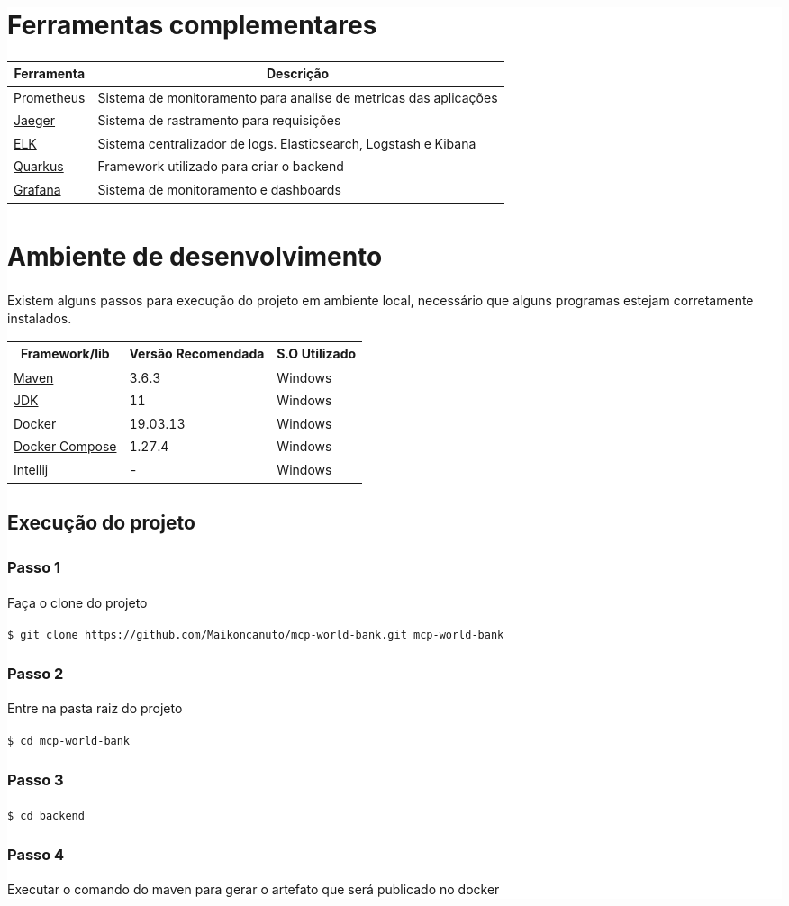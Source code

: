 
# Ferramentas complementares

Ferramenta | Descrição
--- | ---
[Prometheus](https://quarkus.io/guides/microprofile-metrics) | Sistema de monitoramento para analise de metricas das aplicações
[Jaeger](https://quarkus.io/guides/opentracing) | Sistema de rastramento para requisições
[ELK](https://quarkus.io/guides/centralized-log-management)| Sistema centralizador de logs. Elasticsearch, Logstash e Kibana
[Quarkus](https://quarkus.io/) | Framework utilizado para criar o backend
[Grafana](https://www.katacoda.com/openshift/courses/middleware/middleware-quarkus/monitoring) | Sistema de monitoramento e dashboards

# Ambiente de desenvolvimento

Existem alguns passos para execução do projeto em ambiente local, necessário que alguns programas estejam corretamente instalados.

Framework/lib | Versão Recomendada | S.O Utilizado
--- | --- | ---
[Maven](https://maven.apache.org/download.cgi) | 3.6.3 | Windows
[JDK](https://openjdk.java.net/projects/jdk/11/) | 11 | Windows
[Docker](https://docs.docker.com/docker-for-windows/install/) | 19.03.13 | Windows
[Docker Compose](https://docs.docker.com/compose/install/) | 1.27.4 | Windows
[Intellij](https://www.jetbrains.com/pt-br/idea/)| - | Windows

## Execução do projeto 

### Passo 1
Faça o clone do projeto
```shell script
$ git clone https://github.com/Maikoncanuto/mcp-world-bank.git mcp-world-bank
```

### Passo 2 
Entre na pasta raiz do projeto

```shell script
$ cd mcp-world-bank
```

### Passo 3

```shell script
$ cd backend
```

### Passo 4 
Executar o comando do maven para gerar o artefato que será publicado no docker
